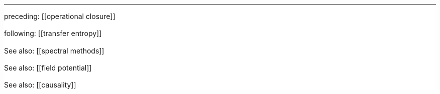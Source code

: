 
---

preceding: [[operational closure]]  


following: [[transfer entropy]]

See also: [[spectral methods]]


See also: [[field potential]]


See also: [[causality]]